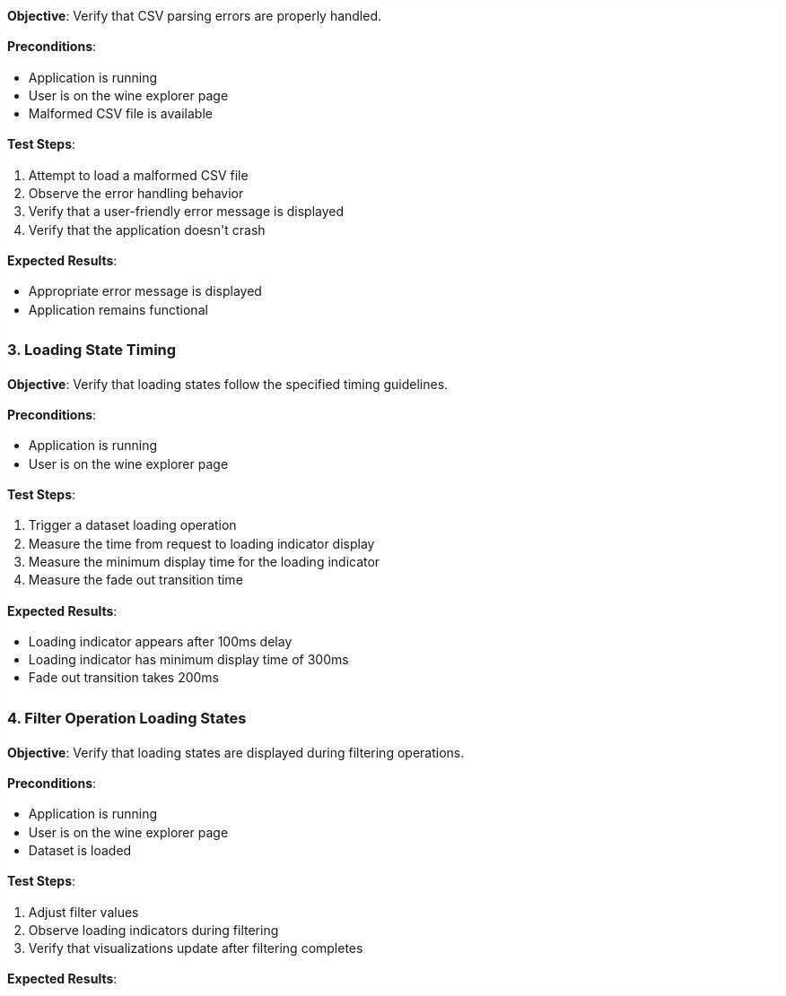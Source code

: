 **Objective**: Verify that CSV parsing errors are properly handled.

**Preconditions**:

- Application is running
- User is on the wine explorer page
- Malformed CSV file is available

**Test Steps**:

1. Attempt to load a malformed CSV file
2. Observe the error handling behavior
3. Verify that a user-friendly error message is displayed
4. Verify that the application doesn't crash

**Expected Results**:

- Appropriate error message is displayed
- Application remains functional

### 3. Loading State Timing

**Objective**: Verify that loading states follow the specified timing guidelines.

**Preconditions**:

- Application is running
- User is on the wine explorer page

**Test Steps**:

1. Trigger a dataset loading operation
2. Measure the time from request to loading indicator display
3. Measure the minimum display time for the loading indicator
4. Measure the fade out transition time

**Expected Results**:

- Loading indicator appears after 100ms delay
- Loading indicator has minimum display time of 300ms
- Fade out transition takes 200ms

### 4. Filter Operation Loading States

**Objective**: Verify that loading states are displayed during filtering operations.

**Preconditions**:

- Application is running
- User is on the wine explorer page
- Dataset is loaded

**Test Steps**:

1. Adjust filter values
2. Observe loading indicators during filtering
3. Verify that visualizations update after filtering completes

**Expected Results**:
